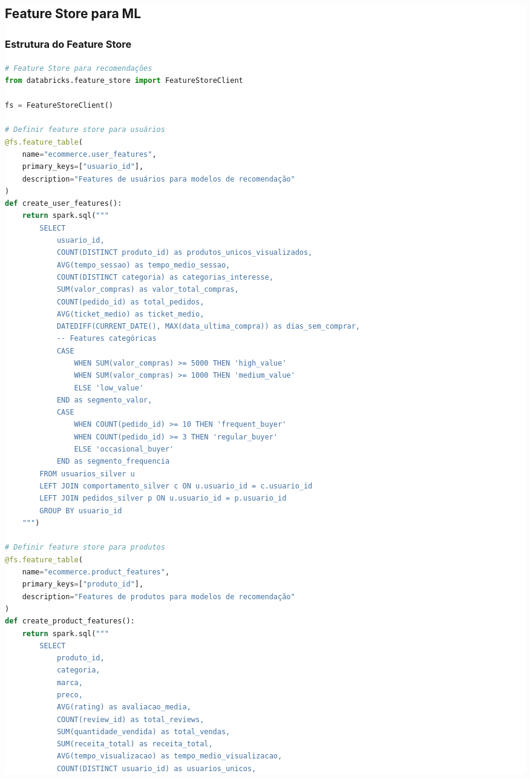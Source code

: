 ## Feature Store para ML

### Estrutura do Feature Store
```python
# Feature Store para recomendações
from databricks.feature_store import FeatureStoreClient

fs = FeatureStoreClient()

# Definir feature store para usuários
@fs.feature_table(
    name="ecommerce.user_features",
    primary_keys=["usuario_id"],
    description="Features de usuários para modelos de recomendação"
)
def create_user_features():
    return spark.sql("""
        SELECT 
            usuario_id,
            COUNT(DISTINCT produto_id) as produtos_unicos_visualizados,
            AVG(tempo_sessao) as tempo_medio_sessao,
            COUNT(DISTINCT categoria) as categorias_interesse,
            SUM(valor_compras) as valor_total_compras,
            COUNT(pedido_id) as total_pedidos,
            AVG(ticket_medio) as ticket_medio,
            DATEDIFF(CURRENT_DATE(), MAX(data_ultima_compra)) as dias_sem_comprar,
            -- Features categóricas
            CASE 
                WHEN SUM(valor_compras) >= 5000 THEN 'high_value'
                WHEN SUM(valor_compras) >= 1000 THEN 'medium_value'
                ELSE 'low_value'
            END as segmento_valor,
            CASE 
                WHEN COUNT(pedido_id) >= 10 THEN 'frequent_buyer'
                WHEN COUNT(pedido_id) >= 3 THEN 'regular_buyer'
                ELSE 'occasional_buyer'
            END as segmento_frequencia
        FROM usuarios_silver u
        LEFT JOIN comportamento_silver c ON u.usuario_id = c.usuario_id
        LEFT JOIN pedidos_silver p ON u.usuario_id = p.usuario_id
        GROUP BY usuario_id
    """)

# Definir feature store para produtos
@fs.feature_table(
    name="ecommerce.product_features",
    primary_keys=["produto_id"],
    description="Features de produtos para modelos de recomendação"
)
def create_product_features():
    return spark.sql("""
        SELECT 
            produto_id,
            categoria,
            marca,
            preco,
            AVG(rating) as avaliacao_media,
            COUNT(review_id) as total_reviews,
            SUM(quantidade_vendida) as total_vendas,
            SUM(receita_total) as receita_total,
            AVG(tempo_visualizacao) as tempo_medio_visualizacao,
            COUNT(DISTINCT usuario_id) as usuarios_unicos,
```